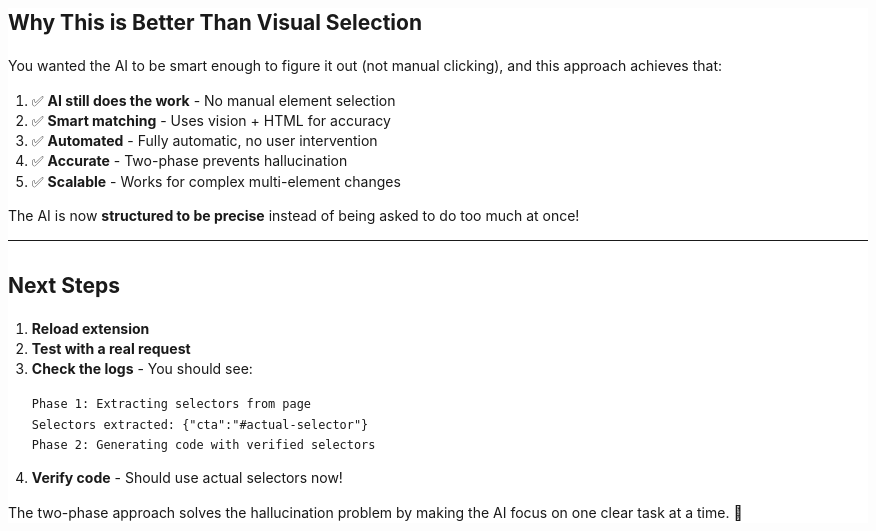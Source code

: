 
## Why This is Better Than Visual Selection

You wanted the AI to be smart enough to figure it out (not manual clicking), and this approach achieves that:

1. ✅ **AI still does the work** - No manual element selection
2. ✅ **Smart matching** - Uses vision + HTML for accuracy
3. ✅ **Automated** - Fully automatic, no user intervention
4. ✅ **Accurate** - Two-phase prevents hallucination
5. ✅ **Scalable** - Works for complex multi-element changes

The AI is now **structured to be precise** instead of being asked to do too much at once!

---

## Next Steps

1. **Reload extension**
2. **Test with a real request**
3. **Check the logs** - You should see:
   ```
   Phase 1: Extracting selectors from page
   Selectors extracted: {"cta":"#actual-selector"}
   Phase 2: Generating code with verified selectors
   ```
4. **Verify code** - Should use actual selectors now!

The two-phase approach solves the hallucination problem by making the AI focus on one clear task at a time. 🎯
